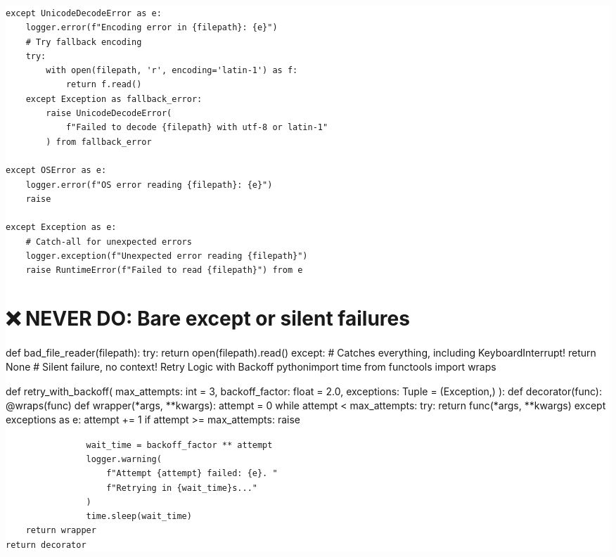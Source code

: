     except UnicodeDecodeError as e:
        logger.error(f"Encoding error in {filepath}: {e}")
        # Try fallback encoding
        try:
            with open(filepath, 'r', encoding='latin-1') as f:
                return f.read()
        except Exception as fallback_error:
            raise UnicodeDecodeError(
                f"Failed to decode {filepath} with utf-8 or latin-1"
            ) from fallback_error
    
    except OSError as e:
        logger.error(f"OS error reading {filepath}: {e}")
        raise
    
    except Exception as e:
        # Catch-all for unexpected errors
        logger.exception(f"Unexpected error reading {filepath}")
        raise RuntimeError(f"Failed to read {filepath}") from e

# ❌ NEVER DO: Bare except or silent failures
def bad_file_reader(filepath):
    try:
        return open(filepath).read()
    except:  # Catches everything, including KeyboardInterrupt!
        return None  # Silent failure, no context!
Retry Logic with Backoff
pythonimport time
from functools import wraps

def retry_with_backoff(
    max_attempts: int = 3,
    backoff_factor: float = 2.0,
    exceptions: Tuple = (Exception,)
):
    def decorator(func):
        @wraps(func)
        def wrapper(*args, **kwargs):
            attempt = 0
            while attempt < max_attempts:
                try:
                    return func(*args, **kwargs)
                except exceptions as e:
                    attempt += 1
                    if attempt >= max_attempts:
                        raise
                    
                    wait_time = backoff_factor ** attempt
                    logger.warning(
                        f"Attempt {attempt} failed: {e}. "
                        f"Retrying in {wait_time}s..."
                    )
                    time.sleep(wait_time)
        return wrapper
    return decorator
